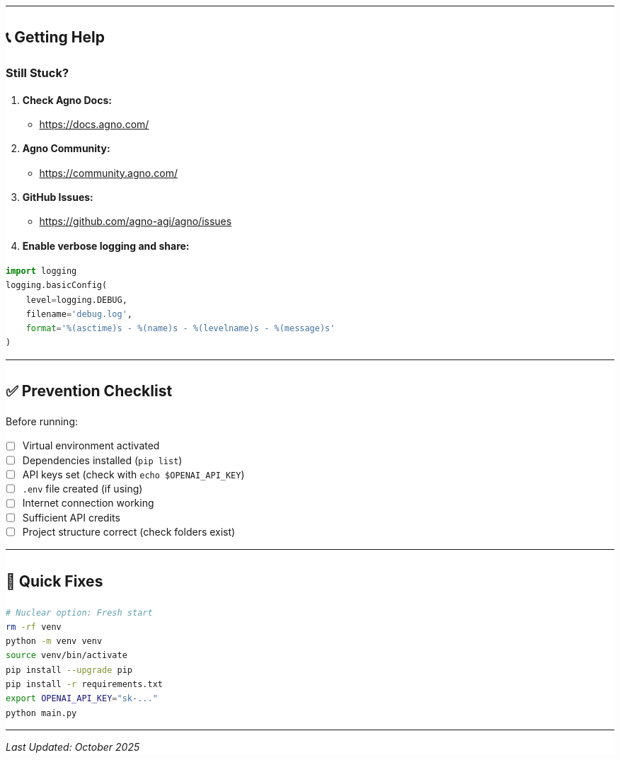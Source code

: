 
---

## 📞 Getting Help

### Still Stuck?

1. **Check Agno Docs:**
   - https://docs.agno.com/

2. **Agno Community:**
   - https://community.agno.com/

3. **GitHub Issues:**
   - https://github.com/agno-agi/agno/issues

4. **Enable verbose logging and share:**
```python
import logging
logging.basicConfig(
    level=logging.DEBUG,
    filename='debug.log',
    format='%(asctime)s - %(name)s - %(levelname)s - %(message)s'
)
```

---

## ✅ Prevention Checklist

Before running:

- [ ] Virtual environment activated
- [ ] Dependencies installed (`pip list`)
- [ ] API keys set (check with `echo $OPENAI_API_KEY`)
- [ ] `.env` file created (if using)
- [ ] Internet connection working
- [ ] Sufficient API credits
- [ ] Project structure correct (check folders exist)

---

## 🔄 Quick Fixes

```bash
# Nuclear option: Fresh start
rm -rf venv
python -m venv venv
source venv/bin/activate
pip install --upgrade pip
pip install -r requirements.txt
export OPENAI_API_KEY="sk-..."
python main.py
```

---

*Last Updated: October 2025*
